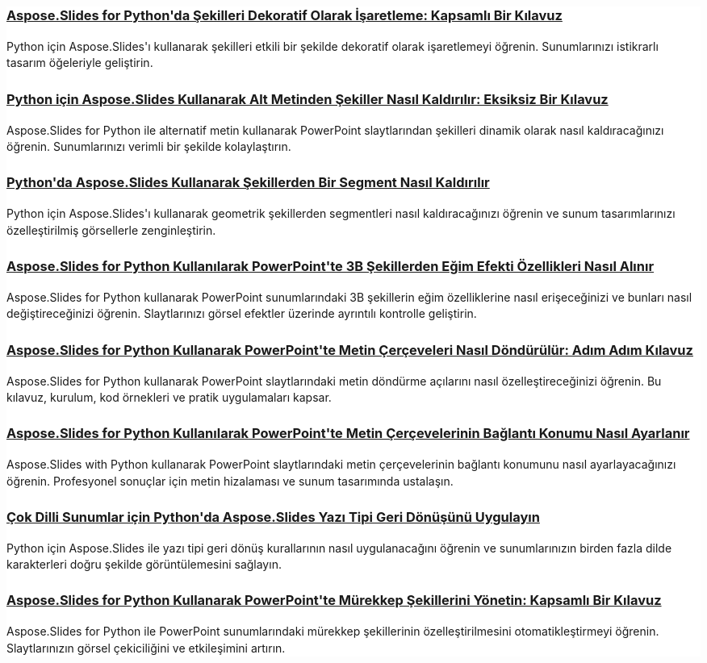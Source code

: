 ### [Aspose.Slides for Python'da Şekilleri Dekoratif Olarak İşaretleme: Kapsamlı Bir Kılavuz](./aspose-slides-python-mark-shape-decorative/)
Python için Aspose.Slides'ı kullanarak şekilleri etkili bir şekilde dekoratif olarak işaretlemeyi öğrenin. Sunumlarınızı istikrarlı tasarım öğeleriyle geliştirin.

### [Python için Aspose.Slides Kullanarak Alt Metinden Şekiller Nasıl Kaldırılır: Eksiksiz Bir Kılavuz](./aspose-slides-python-remove-shapes-alt-text/)
Aspose.Slides for Python ile alternatif metin kullanarak PowerPoint slaytlarından şekilleri dinamik olarak nasıl kaldıracağınızı öğrenin. Sunumlarınızı verimli bir şekilde kolaylaştırın.

### [Python'da Aspose.Slides Kullanarak Şekillerden Bir Segment Nasıl Kaldırılır](./remove-segment-from-shape-aspose-slides-python/)
Python için Aspose.Slides'ı kullanarak geometrik şekillerden segmentleri nasıl kaldıracağınızı öğrenin ve sunum tasarımlarınızı özelleştirilmiş görsellerle zenginleştirin.

### [Aspose.Slides for Python Kullanılarak PowerPoint'te 3B Şekillerden Eğim Efekti Özellikleri Nasıl Alınır](./retrieve-bevel-effects-3d-shapes-aspose-slides-python/)
Aspose.Slides for Python kullanarak PowerPoint sunumlarındaki 3B şekillerin eğim özelliklerine nasıl erişeceğinizi ve bunları nasıl değiştireceğinizi öğrenin. Slaytlarınızı görsel efektler üzerinde ayrıntılı kontrolle geliştirin.

### [Aspose.Slides for Python Kullanarak PowerPoint'te Metin Çerçeveleri Nasıl Döndürülür: Adım Adım Kılavuz](./custom-text-rotation-aspose-slides-python/)
Aspose.Slides for Python kullanarak PowerPoint slaytlarındaki metin döndürme açılarını nasıl özelleştireceğinizi öğrenin. Bu kılavuz, kurulum, kod örnekleri ve pratik uygulamaları kapsar.

### [Aspose.Slides for Python Kullanılarak PowerPoint'te Metin Çerçevelerinin Bağlantı Konumu Nasıl Ayarlanır](./mastering-text-frames-anchor-position-powerpoint-aspose-slides-python/)
Aspose.Slides with Python kullanarak PowerPoint slaytlarındaki metin çerçevelerinin bağlantı konumunu nasıl ayarlayacağınızı öğrenin. Profesyonel sonuçlar için metin hizalaması ve sunum tasarımında ustalaşın.

### [Çok Dilli Sunumlar için Python'da Aspose.Slides Yazı Tipi Geri Dönüşünü Uygulayın](./aspose-slides-python-font-fallback-guide/)
Python için Aspose.Slides ile yazı tipi geri dönüş kurallarının nasıl uygulanacağını öğrenin ve sunumlarınızın birden fazla dilde karakterleri doğru şekilde görüntülemesini sağlayın.

### [Aspose.Slides for Python Kullanarak PowerPoint'te Mürekkep Şekillerini Yönetin: Kapsamlı Bir Kılavuz](./manage-ink-shapes-aspose-slides-python/)
Aspose.Slides for Python ile PowerPoint sunumlarındaki mürekkep şekillerinin özelleştirilmesini otomatikleştirmeyi öğrenin. Slaytlarınızın görsel çekiciliğini ve etkileşimini artırın.
